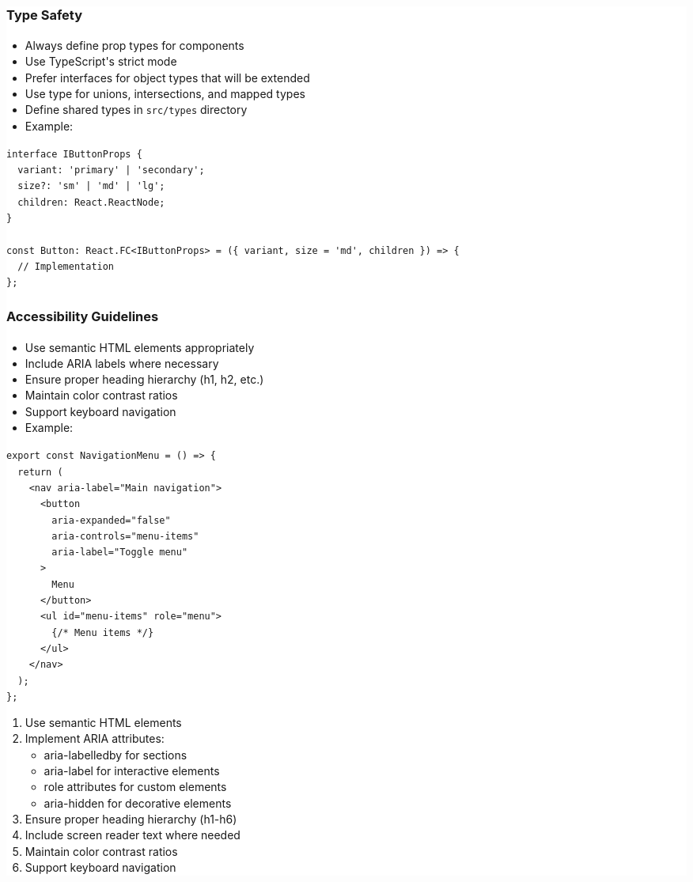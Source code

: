 ### Type Safety

- Always define prop types for components
- Use TypeScript's strict mode
- Prefer interfaces for object types that will be extended
- Use type for unions, intersections, and mapped types
- Define shared types in `src/types` directory
- Example:

```tsx
interface IButtonProps {
  variant: 'primary' | 'secondary';
  size?: 'sm' | 'md' | 'lg';
  children: React.ReactNode;
}

const Button: React.FC<IButtonProps> = ({ variant, size = 'md', children }) => {
  // Implementation
};
```

### Accessibility Guidelines

- Use semantic HTML elements appropriately
- Include ARIA labels where necessary
- Ensure proper heading hierarchy (h1, h2, etc.)
- Maintain color contrast ratios
- Support keyboard navigation
- Example:

```tsx
export const NavigationMenu = () => {
  return (
    <nav aria-label="Main navigation">
      <button
        aria-expanded="false"
        aria-controls="menu-items"
        aria-label="Toggle menu"
      >
        Menu
      </button>
      <ul id="menu-items" role="menu">
        {/* Menu items */}
      </ul>
    </nav>
  );
};
```

1. Use semantic HTML elements
2. Implement ARIA attributes:
   - aria-labelledby for sections
   - aria-label for interactive elements
   - role attributes for custom elements
   - aria-hidden for decorative elements
3. Ensure proper heading hierarchy (h1-h6)
4. Include screen reader text where needed
5. Maintain color contrast ratios
6. Support keyboard navigation
